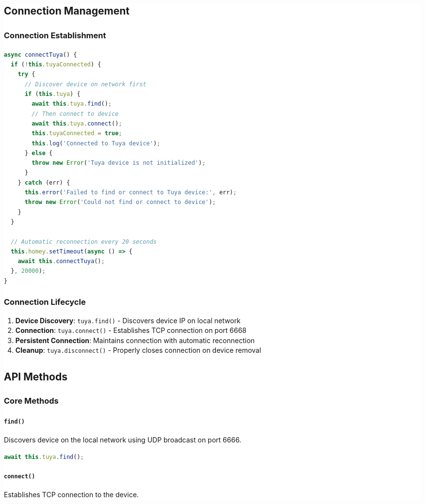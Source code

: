 ## Connection Management

### Connection Establishment

```typescript
async connectTuya() {
  if (!this.tuyaConnected) {
    try {
      // Discover device on network first
      if (this.tuya) {
        await this.tuya.find();
        // Then connect to device
        await this.tuya.connect();
        this.tuyaConnected = true;
        this.log('Connected to Tuya device');
      } else {
        throw new Error('Tuya device is not initialized');
      }
    } catch (err) {
      this.error('Failed to find or connect to Tuya device:', err);
      throw new Error('Could not find or connect to device');
    }
  }
  
  // Automatic reconnection every 20 seconds
  this.homey.setTimeout(async () => {
    await this.connectTuya();
  }, 20000);
}
```

### Connection Lifecycle

1. **Device Discovery**: `tuya.find()` - Discovers device IP on local network
2. **Connection**: `tuya.connect()` - Establishes TCP connection on port 6668
3. **Persistent Connection**: Maintains connection with automatic reconnection
4. **Cleanup**: `tuya.disconnect()` - Properly closes connection on device removal

## API Methods

### Core Methods

#### `find()`
Discovers device on the local network using UDP broadcast on port 6666.

```typescript
await this.tuya.find();
```

#### `connect()`
Establishes TCP connection to the device.
